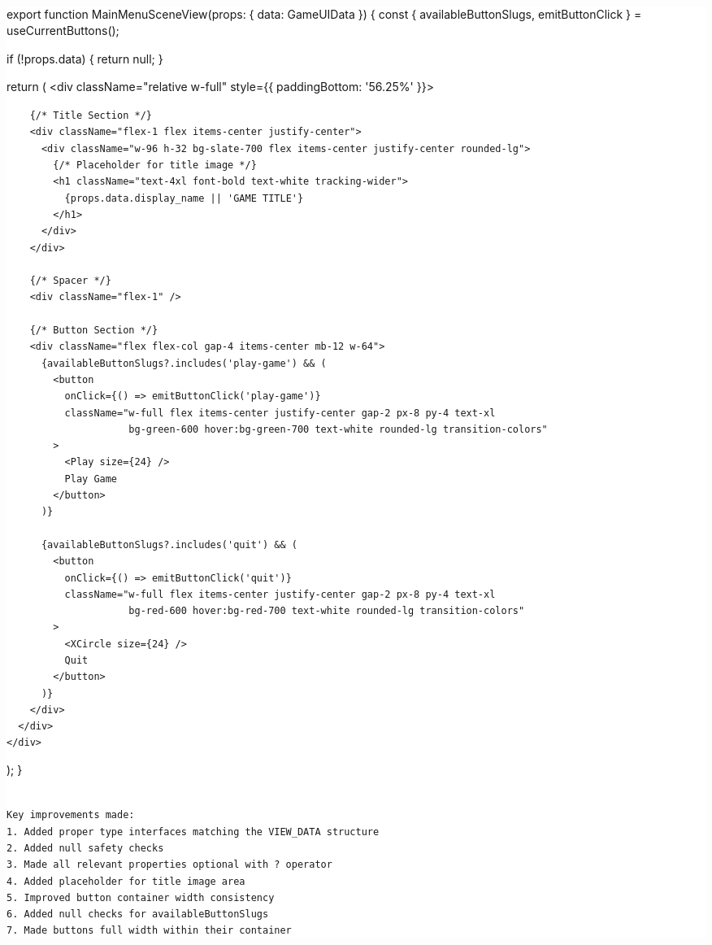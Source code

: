 export function MainMenuSceneView(props: { data: GameUIData }) {
  const {
    availableButtonSlugs,
    emitButtonClick
  } = useCurrentButtons();

  if (!props.data) {
    return null;
  }

  return (
    <div className="relative w-full" style={{ paddingBottom: '56.25%' }}>
      <div className="absolute inset-0 flex flex-col items-center justify-between p-8 bg-gradient-to-b from-slate-900 to-slate-800">
        
        {/* Title Section */}
        <div className="flex-1 flex items-center justify-center">
          <div className="w-96 h-32 bg-slate-700 flex items-center justify-center rounded-lg">
            {/* Placeholder for title image */}
            <h1 className="text-4xl font-bold text-white tracking-wider">
              {props.data.display_name || 'GAME TITLE'}
            </h1>
          </div>
        </div>

        {/* Spacer */}
        <div className="flex-1" />

        {/* Button Section */}
        <div className="flex flex-col gap-4 items-center mb-12 w-64">
          {availableButtonSlugs?.includes('play-game') && (
            <button
              onClick={() => emitButtonClick('play-game')}
              className="w-full flex items-center justify-center gap-2 px-8 py-4 text-xl 
                         bg-green-600 hover:bg-green-700 text-white rounded-lg transition-colors"
            >
              <Play size={24} />
              Play Game
            </button>
          )}

          {availableButtonSlugs?.includes('quit') && (
            <button
              onClick={() => emitButtonClick('quit')}
              className="w-full flex items-center justify-center gap-2 px-8 py-4 text-xl 
                         bg-red-600 hover:bg-red-700 text-white rounded-lg transition-colors"
            >
              <XCircle size={24} />
              Quit
            </button>
          )}
        </div>
      </div>
    </div>
  );
}
```

Key improvements made:
1. Added proper type interfaces matching the VIEW_DATA structure
2. Added null safety checks
3. Made all relevant properties optional with ? operator
4. Added placeholder for title image area
5. Improved button container width consistency
6. Added null checks for availableButtonSlugs
7. Made buttons full width within their container
```